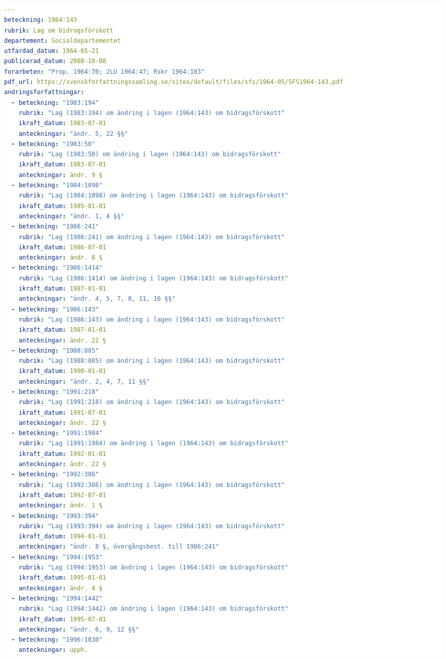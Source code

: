 ```yaml
---
beteckning: 1964:143
rubrik: Lag om bidragsförskott
departement: Socialdepartementet
utfardad_datum: 1964-05-21
publicerad_datum: 2008-10-08
forarbeten: "Prop. 1964:70; 2LU 1964:47; Rskr 1964:183"
pdf_url: https://svenskforfattningssamling.se/sites/default/files/sfs/1964-05/SFS1964-143.pdf
andringsforfattningar:
  - beteckning: "1983:194"
    rubrik: "Lag (1983:194) om ändring i lagen (1964:143) om bidragsförskott"
    ikraft_datum: 1983-07-01
    anteckningar: "ändr. 5, 22 §§"
  - beteckning: "1983:50"
    rubrik: "Lag (1983:50) om ändring i lagen (1964:143) om bidragsförskott"
    ikraft_datum: 1983-07-01
    anteckningar: ändr. 9 §
  - beteckning: "1984:1098"
    rubrik: "Lag (1984:1098) om ändring i lagen (1964:143) om bidragsförskott"
    ikraft_datum: 1985-01-01
    anteckningar: "ändr. 1, 4 §§"
  - beteckning: "1986:241"
    rubrik: "Lag (1986:241) om ändring i lagen (1964:143) om bidragsförskott"
    ikraft_datum: 1986-07-01
    anteckningar: ändr. 8 §
  - beteckning: "1986:1414"
    rubrik: "Lag (1986:1414) om ändring i lagen (1964:143) om bidragsförskott"
    ikraft_datum: 1987-01-01
    anteckningar: "ändr. 4, 5, 7, 8, 11, 16 §§"
  - beteckning: "1986:143"
    rubrik: "Lag (1986:143) om ändring i lagen (1964:143) om bidragsförskott"
    ikraft_datum: 1987-01-01
    anteckningar: ändr. 22 §
  - beteckning: "1988:885"
    rubrik: "Lag (1988:885) om ändring i lagen (1964:143) om bidragsförskott"
    ikraft_datum: 1990-01-01
    anteckningar: "ändr. 2, 4, 7, 11 §§"
  - beteckning: "1991:218"
    rubrik: "Lag (1991:218) om ändring i lagen (1964:143) om bidragsförskott"
    ikraft_datum: 1991-07-01
    anteckningar: ändr. 22 §
  - beteckning: "1991:1984"
    rubrik: "Lag (1991:1984) om ändring i lagen (1964:143) om bidragsförskott"
    ikraft_datum: 1992-01-01
    anteckningar: ändr. 22 §
  - beteckning: "1992:386"
    rubrik: "Lag (1992:386) om ändring i lagen (1964:143) om bidragsförskott"
    ikraft_datum: 1992-07-01
    anteckningar: ändr. 1 §
  - beteckning: "1993:394"
    rubrik: "Lag (1993:394) om ändring i lagen (1964:143) om bidragsförskott"
    ikraft_datum: 1994-01-01
    anteckningar: "ändr. 8 §, övergångsbest. till 1986:241"
  - beteckning: "1994:1953"
    rubrik: "Lag (1994:1953) om ändring i lagen (1964:143) om bidragsförskott"
    ikraft_datum: 1995-01-01
    anteckningar: ändr. 4 §
  - beteckning: "1994:1442"
    rubrik: "Lag (1994:1442) om ändring i lagen (1964:143) om bidragsförskott"
    ikraft_datum: 1995-07-01
    anteckningar: "ändr. 6, 9, 12 §§"
  - beteckning: "1996:1030"
    anteckningar: upph.
```
